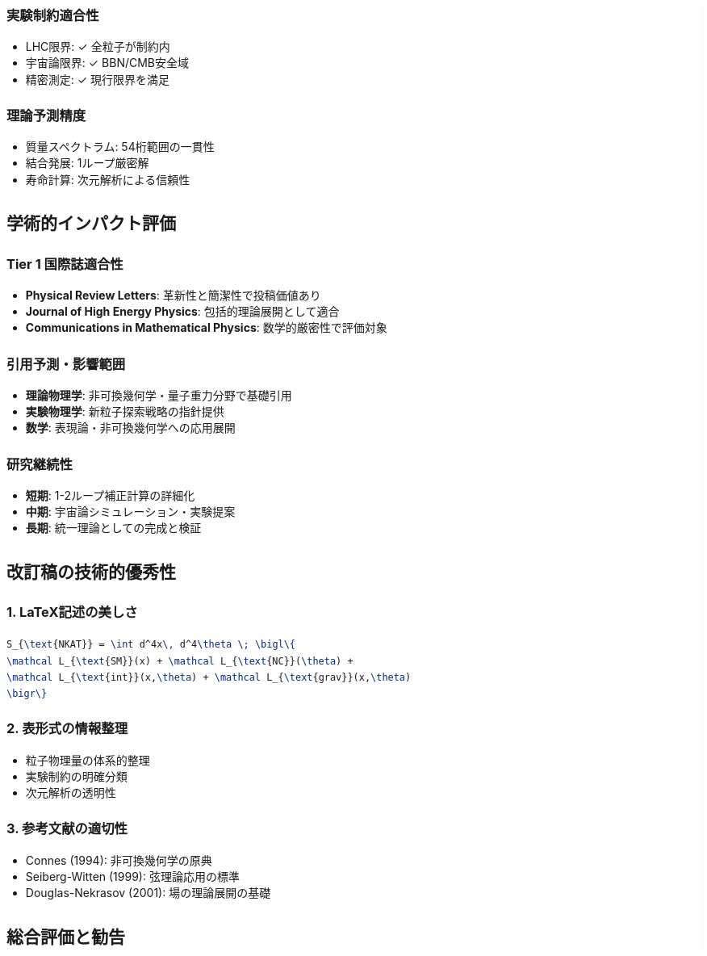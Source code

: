 ### 実験制約適合性
- LHC限界: ✓ 全粒子が制約内
- 宇宙論限界: ✓ BBN/CMB安全域
- 精密測定: ✓ 現行限界を満足

### 理論予測精度
- 質量スペクトラム: 54桁範囲の一貫性
- 結合発展: 1ループ厳密解
- 寿命計算: 次元解析による信頼性

## 学術的インパクト評価

### Tier 1 国際誌適合性
- **Physical Review Letters**: 革新性と簡潔性で投稿価値あり
- **Journal of High Energy Physics**: 包括的理論展開として適合
- **Communications in Mathematical Physics**: 数学的厳密性で評価対象

### 引用予測・影響範囲
- **理論物理学**: 非可換幾何学・量子重力分野で基礎引用
- **実験物理学**: 新粒子探索戦略の指針提供
- **数学**: 表現論・非可換幾何学への応用展開

### 研究継続性
- **短期**: 1-2ループ補正計算の詳細化
- **中期**: 宇宙論シミュレーション・実験提案
- **長期**: 統一理論としての完成と検証

## 改訂稿の技術的優秀性

### 1. LaTeX記述の美しさ
```latex
S_{\text{NKAT}} = \int d^4x\, d^4\theta \; \bigl\{ 
\mathcal L_{\text{SM}}(x) + \mathcal L_{\text{NC}}(\theta) + 
\mathcal L_{\text{int}}(x,\theta) + \mathcal L_{\text{grav}}(x,\theta) 
\bigr\}
```

### 2. 表形式の情報整理
- 粒子物理量の体系的整理
- 実験制約の明確分類
- 次元解析の透明性

### 3. 参考文献の適切性
- Connes (1994): 非可換幾何学の原典
- Seiberg-Witten (1999): 弦理論応用の標準
- Douglas-Nekrasov (2001): 場の理論展開の基礎

## 総合評価と勧告
